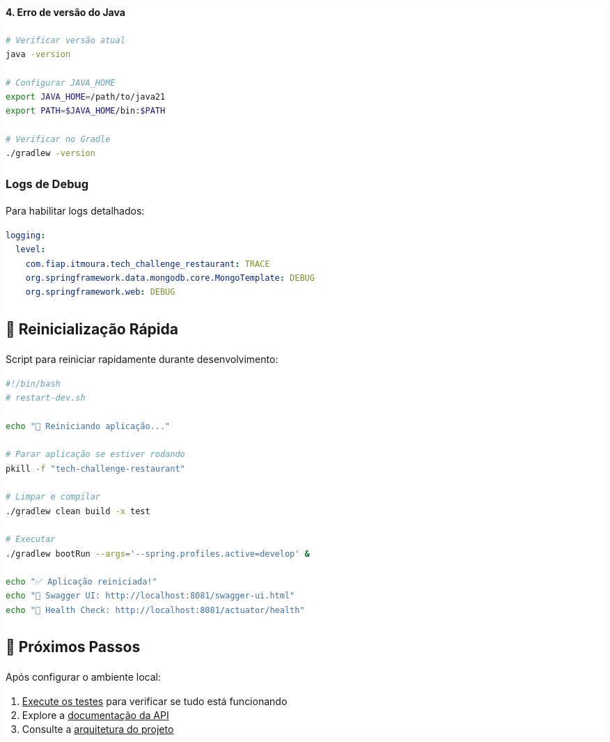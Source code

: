 #### 4. Erro de versão do Java

```bash
# Verificar versão atual
java -version

# Configurar JAVA_HOME
export JAVA_HOME=/path/to/java21
export PATH=$JAVA_HOME/bin:$PATH

# Verificar no Gradle
./gradlew -version
```

### Logs de Debug

Para habilitar logs detalhados:

```yaml
logging:
  level:
    com.fiap.itmoura.tech_challenge_restaurant: TRACE
    org.springframework.data.mongodb.core.MongoTemplate: DEBUG
    org.springframework.web: DEBUG
```

## 🔄 Reinicialização Rápida

Script para reiniciar rapidamente durante desenvolvimento:

```bash
#!/bin/bash
# restart-dev.sh

echo "🔄 Reiniciando aplicação..."

# Parar aplicação se estiver rodando
pkill -f "tech-challenge-restaurant"

# Limpar e compilar
./gradlew clean build -x test

# Executar
./gradlew bootRun --args='--spring.profiles.active=develop' &

echo "✅ Aplicação reiniciada!"
echo "📱 Swagger UI: http://localhost:8081/swagger-ui.html"
echo "🏥 Health Check: http://localhost:8081/actuator/health"
```

## 🚀 Próximos Passos

Após configurar o ambiente local:

1. [Execute os testes](testing.md) para verificar se tudo está funcionando
2. Explore a [documentação da API](../api/overview.md)
3. Consulte a [arquitetura do projeto](../architecture/overview.md)
